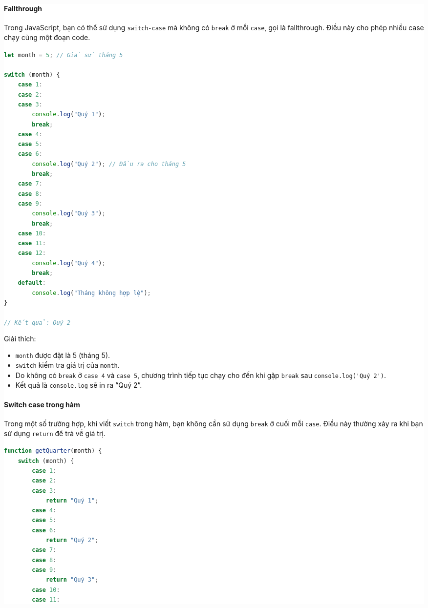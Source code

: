 #### Fallthrough

Trong JavaScript, bạn có thể sử dụng `switch-case` mà không có `break` ở mỗi `case`, gọi là fallthrough. Điều này cho phép nhiều case chạy cùng một đoạn code.

```js
let month = 5; // Giả sử tháng 5

switch (month) {
    case 1:
    case 2:
    case 3:
        console.log("Quý 1");
        break;
    case 4:
    case 5:
    case 6:
        console.log("Quý 2"); // Đầu ra cho tháng 5
        break;
    case 7:
    case 8:
    case 9:
        console.log("Quý 3");
        break;
    case 10:
    case 11:
    case 12:
        console.log("Quý 4");
        break;
    default:
        console.log("Tháng không hợp lệ");
}

// Kết quả: Quý 2
```

Giải thích:

* `month` được đặt là 5 (tháng 5).
* `switch` kiểm tra giá trị của `month`.
* Do không có `break` ở `case 4` và `case 5`, chương trình tiếp tục chạy cho đến khi gặp `break` sau `console.log('Quý 2')`.
* Kết quả là `console.log` sẽ in ra “Quý 2”.

#### Switch case trong hàm

Trong một số trường hợp, khi viết `switch` trong hàm, bạn không cần sử dụng `break` ở cuối mỗi `case`. Điều này thường xảy ra khi bạn sử dụng `return` để trả về giá trị.

```js
function getQuarter(month) {
    switch (month) {
        case 1:
        case 2:
        case 3:
            return "Quý 1";
        case 4:
        case 5:
        case 6:
            return "Quý 2";
        case 7:
        case 8:
        case 9:
            return "Quý 3";
        case 10:
        case 11:
```
